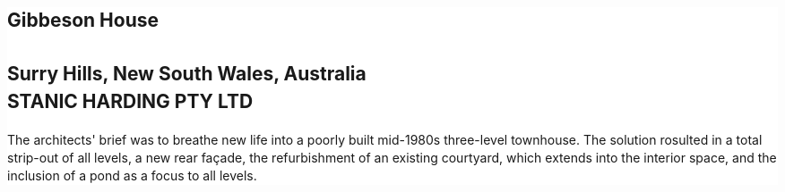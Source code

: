 ## Gibbeson House

## Surry Hills, New South Wales, Australia <br> STANIC HARDING PTY LTD

The architects' brief was to breathe new life into a poorly built mid-1980s three-level townhouse. The solution rosulted in a total strip-out of all levels, a new rear façade, the refurbishment of an existing courtyard, which extends into the interior space, and the inclusion of a pond as a focus to all levels.
